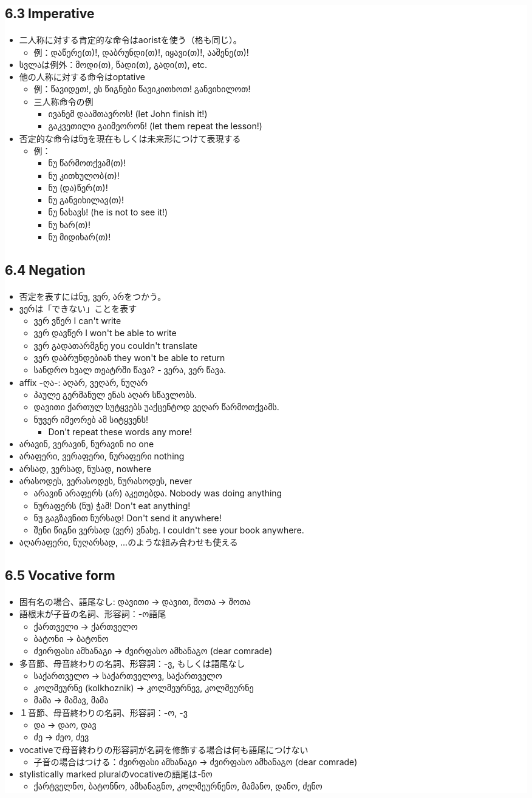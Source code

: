 ## 6.3 Imperative

- 二人称に対する肯定的な命令はaoristを使う（格も同じ）。
  - 例：დაწერე(თ)!, დაბრუნდი(თ)!, იყავი(თ)!, ააშენე(თ)!
- სვლაは例外：მოდი(თ), წადი(თ), გადი(თ), etc.
- 他の人称に対する命令はoptative
  - 例：წავიდეთ!, ეს წიგნები წავიკითხოთ! განვიხილოთ!
  - 三人称命令の例
    - ივანემ დაამთავროს! (let John finish it!)
    - გაკვეთილი გაიმეორონ! (let them repeat the lesson!)
- 否定的な命令はნუを現在もしくは未来形につけて表現する
  - 例：
    - ნუ წარმოთქვამ(თ)!
    - ნუ კითხულობ(თ)!
    - ნუ (და)წერ(თ)!
    - ნუ განვიხილავ(თ)!
    - ნუ ნახავს! (he is not to see it!)
    - ნუ ხარ(თ)!
    - ნუ მიდიხარ(თ)!

## 6.4 Negation

- 否定を表すにはნუ, ვერ, არをつかう。
- ვერは「できない」ことを表す
  - ვერ ვწერ I can't write
  - ვერ დავწერ I won't be able to write
  - ვერ გადათარმგნე you couldn't translate
  - ვერ დაბრუნდებიან they won't be able to return
  - სანდრო ხვალ თეატრში წავა? - ვერა, ვერ წავა.
- affix -ღა-: აღარ, ვეღარ, ნუღარ
  - პაულე გერმანულ ენას აღარ სწავლობს.
  - დავითი ქართულ სუტყვებს უაქცენტოდ ვეღარ წარმოთქვამს.
  - ნუვერ იმეორებ ამ სიტყვენს!
    - Don't repeat these words any more!
- არავინ, ვერავინ, ნურავინ no one
- არაფერი, ვერაფერი, ნურაფერი nothing
- არსად, ვერსად, ნუსად, nowhere
- არასოდეს, ვერასოდეს, ნურასოდეს, never
  - არავინ არაფერს (არ) აკეთებდა. Nobody was doing anything
  - ნურაფერს (ნუ) ჭამ! Don't eat anything!
  - ნუ გაგზავნით ნურსად! Don't send it anywhere!
  - შენი წიგნი ვერსად (ვერ) ვნახე. I couldn't see your book anywhere.
- აღარაფერი, ნუღარსად, ...のような組み合わせも使える

## 6.5 Vocative form

- 固有名の場合、語尾なし: დავითი -> დავით, შოთა -> შოთა
- 語根末が子音の名詞、形容詞：-ო語尾
  - ქართველი -> ქართველო
  - ბატონი -> ბატონო
  - ძვირფასი ამხანაგი -> ძვირფასო ამხანაგო (dear comrade)
- 多音節、母音終わりの名詞、形容詞：-ვ, もしくは語尾なし
  - საქართველო -> საქართველოვ, საქართველო
  - კოლმეურნე (kolkhoznik) -> კოლმეურნევ, კოლმეურნე
  - მამა -> მამავ, მამა
- １音節、母音終わりの名詞、形容詞：-ო, -ვ
  - და -> დაო, დავ
  - ძე -> ძეო, ძევ
- vocativeで母音終わりの形容詞が名詞を修飾する場合は何も語尾につけない
  - 子音の場合はつける：ძვირფასი ამხანაგი -> ძვირფასო ამხანაგო (dear comrade)
- stylistically marked pluralのvocativeの語尾は-ნო
  - ქარტველნო, ბატონნო, ამხანაგნო, კოლმეურნენო, მამანო, დანო, ძენო
